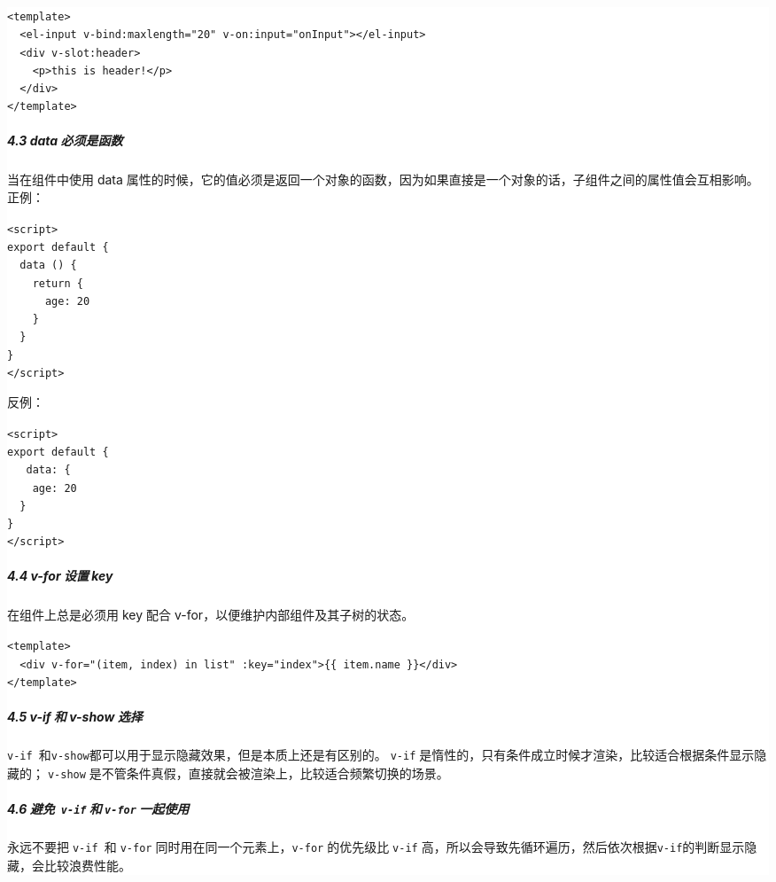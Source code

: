 ```
<template>
  <el-input v-bind:maxlength="20" v-on:input="onInput"></el-input>
  <div v-slot:header>
    <p>this is header!</p>
  </div>
</template>
```

##### 4.3 data 必须是函数

当在组件中使用 data 属性的时候，它的值必须是返回一个对象的函数，因为如果直接是一个对象的话，子组件之间的属性值会互相影响。
正例：

```
<script>
export default {
  data () {
    return {
      age: 20
    }
  }
}
</script>
```

反例：

```
<script>
export default {
   data: {
    age: 20
  }
}
</script>
```

##### 4.4 v-for 设置 key

在组件上总是必须用 key 配合 v-for，以便维护内部组件及其子树的状态。

```
<template>
  <div v-for="(item, index) in list" :key="index">{{ item.name }}</div>
</template>
```

##### 4.5 v-if 和 v-show 选择

`v-if `和`v-show`都可以用于显示隐藏效果，但是本质上还是有区别的。
`v-if` 是惰性的，只有条件成立时候才渲染，比较适合根据条件显示隐藏的；
`v-show` 是不管条件真假，直接就会被渲染上，比较适合频繁切换的场景。

##### 4.6 避免` v-if` 和 `v-for` 一起使用

永远不要把 `v-if `和 `v-for` 同时用在同一个元素上，`v-for` 的优先级比 `v-if` 高，所以会导致先循环遍历，然后依次根据`v-if`的判断显示隐藏，会比较浪费性能。
